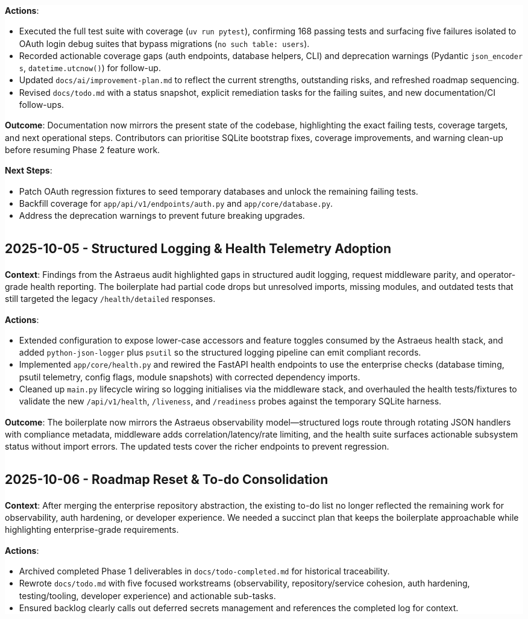 **Actions**:
- Executed the full test suite with coverage (`uv run pytest`), confirming 168 passing tests and surfacing five failures isolated to OAuth login debug suites that bypass migrations (`no such table: users`).
- Recorded actionable coverage gaps (auth endpoints, database helpers, CLI) and deprecation warnings (Pydantic `json_encoders`, `datetime.utcnow()`) for follow-up.
- Updated `docs/ai/improvement-plan.md` to reflect the current strengths, outstanding risks, and refreshed roadmap sequencing.
- Revised `docs/todo.md` with a status snapshot, explicit remediation tasks for the failing suites, and new documentation/CI follow-ups.

**Outcome**: Documentation now mirrors the present state of the codebase, highlighting the exact failing tests, coverage targets, and next operational steps. Contributors can prioritise SQLite bootstrap fixes, coverage improvements, and warning clean-up before resuming Phase 2 feature work.

**Next Steps**:
- Patch OAuth regression fixtures to seed temporary databases and unlock the remaining failing tests.
- Backfill coverage for `app/api/v1/endpoints/auth.py` and `app/core/database.py`.
- Address the deprecation warnings to prevent future breaking upgrades.

## 2025-10-05 - Structured Logging & Health Telemetry Adoption
**Context**: Findings from the Astraeus audit highlighted gaps in structured audit logging, request middleware parity, and operator-grade health reporting. The boilerplate had partial code drops but unresolved imports, missing modules, and outdated tests that still targeted the legacy `/health/detailed` responses.

**Actions**:
- Extended configuration to expose lower-case accessors and feature toggles consumed by the Astraeus health stack, and added `python-json-logger` plus `psutil` so the structured logging pipeline can emit compliant records.
- Implemented `app/core/health.py` and rewired the FastAPI health endpoints to use the enterprise checks (database timing, psutil telemetry, config flags, module snapshots) with corrected dependency imports.
- Cleaned up `main.py` lifecycle wiring so logging initialises via the middleware stack, and overhauled the health tests/fixtures to validate the new `/api/v1/health`, `/liveness`, and `/readiness` probes against the temporary SQLite harness.

**Outcome**: The boilerplate now mirrors the Astraeus observability model—structured logs route through rotating JSON handlers with compliance metadata, middleware adds correlation/latency/rate limiting, and the health suite surfaces actionable subsystem status without import errors. The updated tests cover the richer endpoints to prevent regression.

## 2025-10-06 - Roadmap Reset & To-do Consolidation
**Context**: After merging the enterprise repository abstraction, the existing to-do list no longer reflected the remaining work for observability, auth hardening, or developer experience. We needed a succinct plan that keeps the boilerplate approachable while highlighting enterprise-grade requirements.

**Actions**:
- Archived completed Phase 1 deliverables in `docs/todo-completed.md` for historical traceability.
- Rewrote `docs/todo.md` with five focused workstreams (observability, repository/service cohesion, auth hardening, testing/tooling, developer experience) and actionable sub-tasks.
- Ensured backlog clearly calls out deferred secrets management and references the completed log for context.
